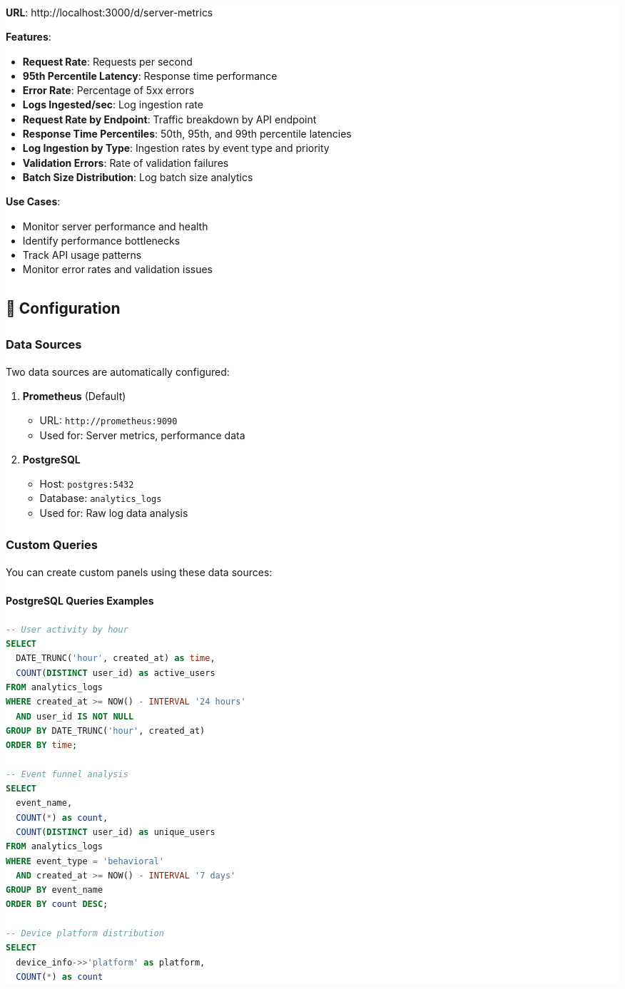 **URL**: http://localhost:3000/d/server-metrics

**Features**:
- **Request Rate**: Requests per second
- **95th Percentile Latency**: Response time performance
- **Error Rate**: Percentage of 5xx errors
- **Logs Ingested/sec**: Log ingestion rate
- **Request Rate by Endpoint**: Traffic breakdown by API endpoint
- **Response Time Percentiles**: 50th, 95th, and 99th percentile latencies
- **Log Ingestion by Type**: Ingestion rates by event type and priority
- **Validation Errors**: Rate of validation failures
- **Batch Size Distribution**: Log batch size analytics

**Use Cases**:
- Monitor server performance and health
- Identify performance bottlenecks
- Track API usage patterns
- Monitor error rates and validation issues

## 🔧 Configuration

### Data Sources

Two data sources are automatically configured:

1. **Prometheus** (Default)
   - URL: `http://prometheus:9090`
   - Used for: Server metrics, performance data

2. **PostgreSQL**
   - Host: `postgres:5432`
   - Database: `analytics_logs`
   - Used for: Raw log data analysis

### Custom Queries

You can create custom panels using these data sources:

#### PostgreSQL Queries Examples

```sql
-- User activity by hour
SELECT 
  DATE_TRUNC('hour', created_at) as time,
  COUNT(DISTINCT user_id) as active_users
FROM analytics_logs 
WHERE created_at >= NOW() - INTERVAL '24 hours'
  AND user_id IS NOT NULL
GROUP BY DATE_TRUNC('hour', created_at)
ORDER BY time;

-- Event funnel analysis
SELECT 
  event_name,
  COUNT(*) as count,
  COUNT(DISTINCT user_id) as unique_users
FROM analytics_logs 
WHERE event_type = 'behavioral'
  AND created_at >= NOW() - INTERVAL '7 days'
GROUP BY event_name
ORDER BY count DESC;

-- Device platform distribution
SELECT 
  device_info->>'platform' as platform,
  COUNT(*) as count
```